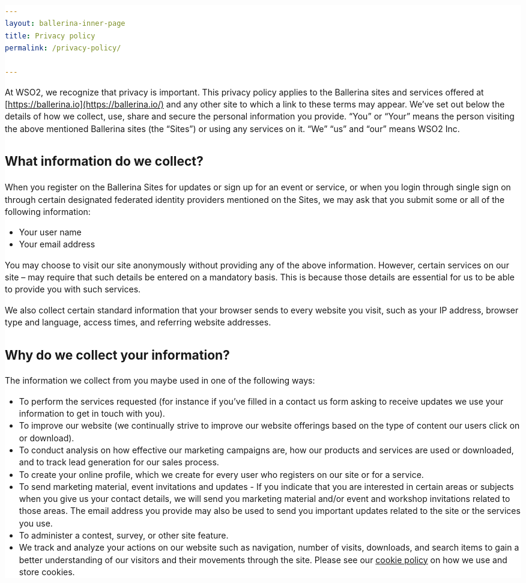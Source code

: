 ```yaml
---
layout: ballerina-inner-page
title: Privacy policy
permalink: /privacy-policy/

---
```




At WSO2, we recognize that privacy is important. This privacy policy applies to the Ballerina sites and services offered at [https://ballerina.io](https://ballerina.io/) and any other site to which a link to these terms may appear. We’ve set out below the details of how we collect, use, share and secure the personal information you provide. “You” or “Your” means the person visiting the above mentioned Ballerina sites (the “Sites”) or using any services on it. “We” “us” and “our” means WSO2 Inc.

## What information do we collect?

When you register on the Ballerina Sites for updates or sign up for an event or service, or when you login through single sign on through certain designated federated identity providers mentioned on the Sites, we may ask that you submit some or all of the following information:

- Your user name
- Your email address

You may choose to visit our site anonymously without providing any of the above information. However, certain services on our site – may require that such details be entered on a mandatory basis. This is because those details are essential for us to be able to provide you with such services.

We also collect certain standard information that your browser sends to every website you visit, such as your IP address, browser type and language, access times, and referring website addresses.

## Why do we collect your information?

The information we collect from you maybe used in one of the following ways:

- To perform the services requested (for instance if you’ve filled in a contact us form asking to receive updates we use your information to get in  touch with you).
- To improve our website (we continually strive to improve our website offerings based on the type of content our users click on or download).
- To conduct analysis on how effective our marketing campaigns are, how our products and services are used or downloaded, and to track lead generation for  our sales process.
- To create your online profile, which we create for every user who registers on our site or for a service.
- To send marketing material, event invitations and updates - If you indicate that you are interested in certain areas or subjects when you give us your contact details, we will send you marketing material and/or event and workshop invitations related to those areas. The email address you provide may also be used to send you important updates related to the site or the services you use.
- To administer a contest, survey, or other site feature.
- We track and analyze your actions on our website such as navigation, number of visits, downloads, and search items to gain a better understanding of  our visitors and their movements through the site. Please see our [cookie policy](#cookie-policy) on how we use and store cookies.
